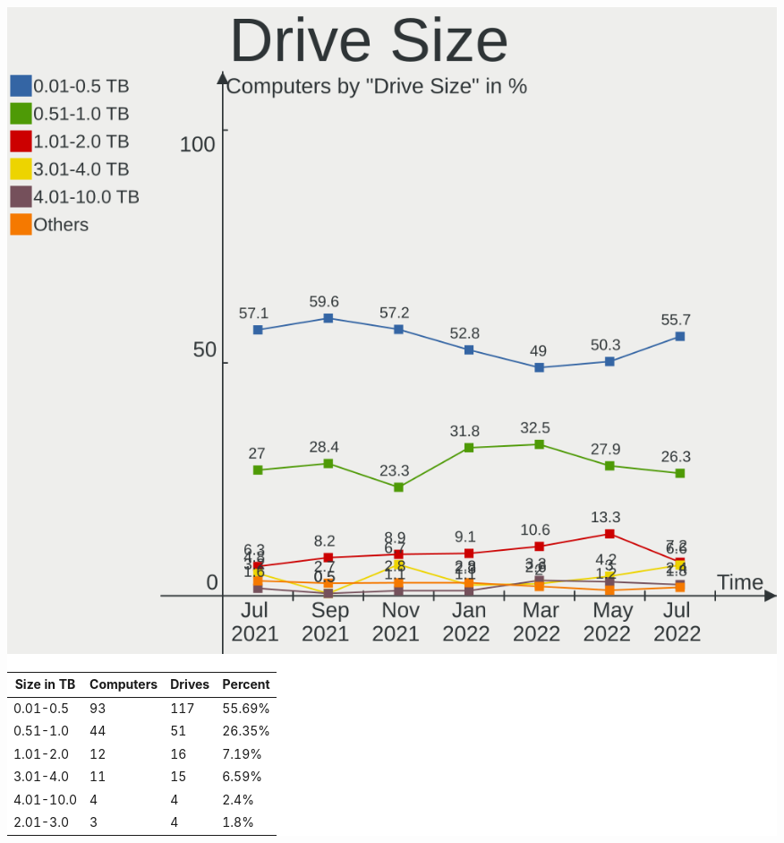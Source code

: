 ![Drive Size](./images/line_chart/drive_size.svg)

| Size in TB | Computers | Drives | Percent |
|------------|-----------|--------|---------|
| 0.01-0.5   | 93        | 117    | 55.69%  |
| 0.51-1.0   | 44        | 51     | 26.35%  |
| 1.01-2.0   | 12        | 16     | 7.19%   |
| 3.01-4.0   | 11        | 15     | 6.59%   |
| 4.01-10.0  | 4         | 4      | 2.4%    |
| 2.01-3.0   | 3         | 4      | 1.8%    |
